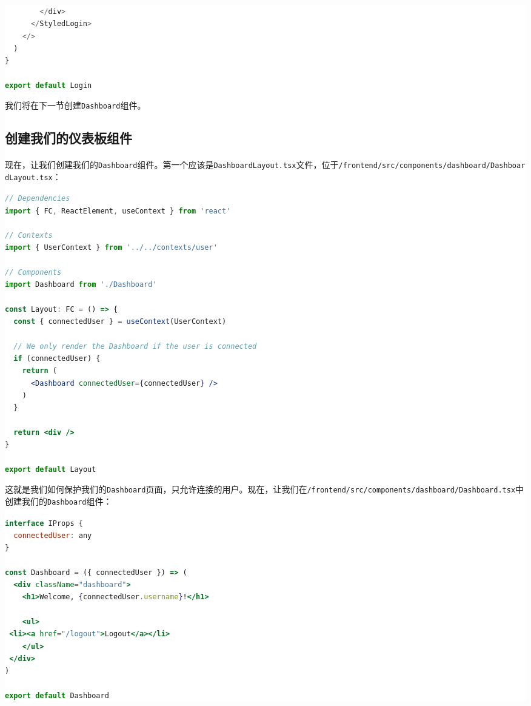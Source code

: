 ```jsx
        </div>
      </StyledLogin>
    </>
  )
}

export default Login
```

我们将在下一节创建`Dashboard`组件。

## 创建我们的仪表板组件

现在，让我们创建我们的`Dashboard`组件。第一个应该是`DashboardLayout.tsx`文件，位于`/frontend/src/components/dashboard/DashboardLayout.tsx`：

```jsx
// Dependencies
import { FC, ReactElement, useContext } from 'react'

// Contexts
import { UserContext } from '../../contexts/user'

// Components
import Dashboard from './Dashboard'

const Layout: FC = () => {
  const { connectedUser } = useContext(UserContext)

  // We only render the Dashboard if the user is connected
  if (connectedUser) {
    return (
      <Dashboard connectedUser={connectedUser} />
    )
  }

  return <div />
}

export default Layout
```

这就是我们如何保护我们的`Dashboard`页面，只允许连接的用户。现在，让我们在`/frontend/src/components/dashboard/Dashboard.tsx`中创建我们的`Dashboard`组件：

```jsx
interface IProps {
  connectedUser: any
}

const Dashboard = ({ connectedUser }) => (
  <div className="dashboard">
    <h1>Welcome, {connectedUser.username}!</h1>

    <ul>
 <li><a href="/logout">Logout</a></li>
    </ul>
 </div>
)

export default Dashboard
```
